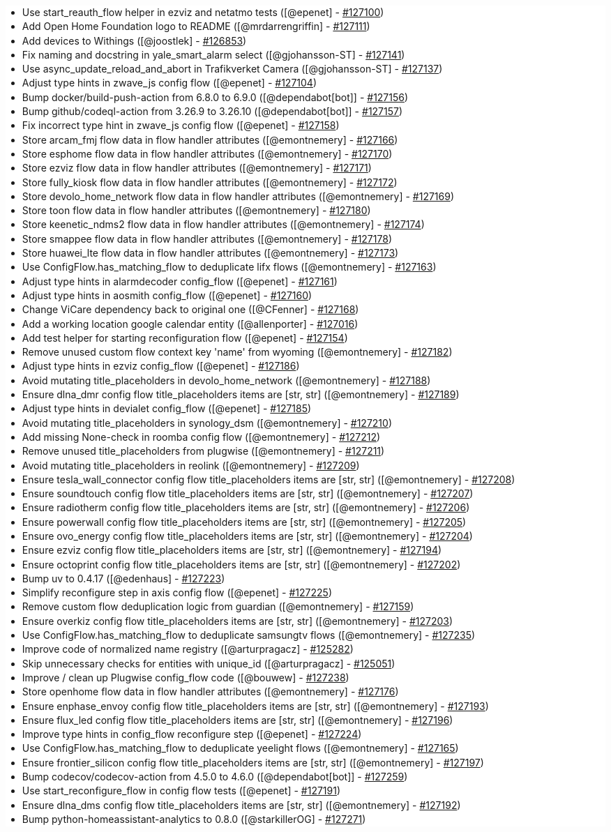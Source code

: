 - Use start_reauth_flow helper in ezviz and netatmo tests ([@epenet] - [#127100])
- Add Open Home Foundation logo to README ([@mrdarrengriffin] - [#127111])
- Add devices to Withings ([@joostlek] - [#126853])
- Fix naming and docstring in yale_smart_alarm select ([@gjohansson-ST] - [#127141])
- Use async_update_reload_and_abort in Trafikverket Camera ([@gjohansson-ST] - [#127137])
- Adjust type hints in zwave_js config flow ([@epenet] - [#127104])
- Bump docker/build-push-action from 6.8.0 to 6.9.0 ([@dependabot[bot]] - [#127156])
- Bump github/codeql-action from 3.26.9 to 3.26.10 ([@dependabot[bot]] - [#127157])
- Fix incorrect type hint in zwave_js config flow ([@epenet] - [#127158])
- Store arcam_fmj flow data in flow handler attributes ([@emontnemery] - [#127166])
- Store esphome flow data in flow handler attributes ([@emontnemery] - [#127170])
- Store ezviz flow data in flow handler attributes ([@emontnemery] - [#127171])
- Store fully_kiosk flow data in flow handler attributes ([@emontnemery] - [#127172])
- Store devolo_home_network flow data in flow handler attributes ([@emontnemery] - [#127169])
- Store toon flow data in flow handler attributes ([@emontnemery] - [#127180])
- Store keenetic_ndms2 flow data in flow handler attributes ([@emontnemery] - [#127174])
- Store smappee flow data in flow handler attributes ([@emontnemery] - [#127178])
- Store huawei_lte flow data in flow handler attributes ([@emontnemery] - [#127173])
- Use ConfigFlow.has_matching_flow to deduplicate lifx flows ([@emontnemery] - [#127163])
- Adjust type hints in alarmdecoder config_flow ([@epenet] - [#127161])
- Adjust type hints in aosmith config_flow ([@epenet] - [#127160])
- Change ViCare dependency back to original one ([@CFenner] - [#127168])
- Add a working location google calendar entity ([@allenporter] - [#127016])
- Add test helper for starting reconfiguration flow ([@epenet] - [#127154])
- Remove unused custom flow context key 'name' from wyoming ([@emontnemery] - [#127182])
- Adjust type hints in ezviz config_flow ([@epenet] - [#127186])
- Avoid mutating title_placeholders in devolo_home_network ([@emontnemery] - [#127188])
- Ensure dlna_dmr config flow title_placeholders items are [str, str] ([@emontnemery] - [#127189])
- Adjust type hints in devialet config_flow ([@epenet] - [#127185])
- Avoid mutating title_placeholders in synology_dsm ([@emontnemery] - [#127210])
- Add missing None-check in roomba config flow ([@emontnemery] - [#127212])
- Remove unused title_placeholders from plugwise ([@emontnemery] - [#127211])
- Avoid mutating title_placeholders in reolink ([@emontnemery] - [#127209])
- Ensure tesla_wall_connector config flow title_placeholders items are [str, str] ([@emontnemery] - [#127208])
- Ensure soundtouch config flow title_placeholders items are [str, str] ([@emontnemery] - [#127207])
- Ensure radiotherm config flow title_placeholders items are [str, str] ([@emontnemery] - [#127206])
- Ensure powerwall config flow title_placeholders items are [str, str] ([@emontnemery] - [#127205])
- Ensure ovo_energy config flow title_placeholders items are [str, str] ([@emontnemery] - [#127204])
- Ensure ezviz config flow title_placeholders items are [str, str] ([@emontnemery] - [#127194])
- Ensure octoprint config flow title_placeholders items are [str, str] ([@emontnemery] - [#127202])
- Bump uv to 0.4.17 ([@edenhaus] - [#127223])
- Simplify reconfigure step in axis config flow ([@epenet] - [#127225])
- Remove custom flow deduplication logic from guardian ([@emontnemery] - [#127159])
- Ensure overkiz config flow title_placeholders items are [str, str] ([@emontnemery] - [#127203])
- Use ConfigFlow.has_matching_flow to deduplicate samsungtv flows ([@emontnemery] - [#127235])
- Improve code of normalized name registry ([@arturpragacz] - [#125282])
- Skip unnecessary checks for entities with unique_id ([@arturpragacz] - [#125051])
- Improve / clean up Plugwise config_flow code ([@bouwew] - [#127238])
- Store openhome flow data in flow handler attributes ([@emontnemery] - [#127176])
- Ensure enphase_envoy config flow title_placeholders items are [str, str] ([@emontnemery] - [#127193])
- Ensure flux_led config flow title_placeholders items are [str, str] ([@emontnemery] - [#127196])
- Improve type hints in config_flow reconfigure step ([@epenet] - [#127224])
- Use ConfigFlow.has_matching_flow to deduplicate yeelight flows ([@emontnemery] - [#127165])
- Ensure frontier_silicon config flow title_placeholders items are [str, str] ([@emontnemery] - [#127197])
- Bump codecov/codecov-action from 4.5.0 to 4.6.0 ([@dependabot[bot]] - [#127259])
- Use start_reconfigure_flow in config flow tests ([@epenet] - [#127191])
- Ensure dlna_dms config flow title_placeholders items are [str, str] ([@emontnemery] - [#127192])
- Bump python-homeassistant-analytics to 0.8.0 ([@starkillerOG] - [#127271])

[#102871]: https://github.com/home-assistant/core/pull/102871
[#108171]: https://github.com/home-assistant/core/pull/108171
[#108326]: https://github.com/home-assistant/core/pull/108326
[#110057]: https://github.com/home-assistant/core/pull/110057
[#113849]: https://github.com/home-assistant/core/pull/113849
[#115128]: https://github.com/home-assistant/core/pull/115128
[#117319]: https://github.com/home-assistant/core/pull/117319
[#117657]: https://github.com/home-assistant/core/pull/117657
[#117955]: https://github.com/home-assistant/core/pull/117955
[#118770]: https://github.com/home-assistant/core/pull/118770
[#119203]: https://github.com/home-assistant/core/pull/119203
[#121466]: https://github.com/home-assistant/core/pull/121466
[#121970]: https://github.com/home-assistant/core/pull/121970
[#122330]: https://github.com/home-assistant/core/pull/122330
[#122589]: https://github.com/home-assistant/core/pull/122589
[#122590]: https://github.com/home-assistant/core/pull/122590
[#122759]: https://github.com/home-assistant/core/pull/122759
[#123031]: https://github.com/home-assistant/core/pull/123031
[#123061]: https://github.com/home-assistant/core/pull/123061
[#123427]: https://github.com/home-assistant/core/pull/123427
[#123444]: https://github.com/home-assistant/core/pull/123444
[#123758]: https://github.com/home-assistant/core/pull/123758
[#124282]: https://github.com/home-assistant/core/pull/124282
[#124373]: https://github.com/home-assistant/core/pull/124373
[#124410]: https://github.com/home-assistant/core/pull/124410
[#124562]: https://github.com/home-assistant/core/pull/124562
[#124723]: https://github.com/home-assistant/core/pull/124723
[#124936]: https://github.com/home-assistant/core/pull/124936
[#125051]: https://github.com/home-assistant/core/pull/125051
[#125097]: https://github.com/home-assistant/core/pull/125097
[#125243]: https://github.com/home-assistant/core/pull/125243
[#125282]: https://github.com/home-assistant/core/pull/125282
[#125307]: https://github.com/home-assistant/core/pull/125307
[#125309]: https://github.com/home-assistant/core/pull/125309
[#125388]: https://github.com/home-assistant/core/pull/125388
[#125472]: https://github.com/home-assistant/core/pull/125472
[#125530]: https://github.com/home-assistant/core/pull/125530
[#125631]: https://github.com/home-assistant/core/pull/125631
[#125822]: https://github.com/home-assistant/core/pull/125822
[#125835]: https://github.com/home-assistant/core/pull/125835
[#125864]: https://github.com/home-assistant/core/pull/125864
[#125913]: https://github.com/home-assistant/core/pull/125913
[#125917]: https://github.com/home-assistant/core/pull/125917
[#125918]: https://github.com/home-assistant/core/pull/125918
[#126044]: https://github.com/home-assistant/core/pull/126044
[#126081]: https://github.com/home-assistant/core/pull/126081
[#126143]: https://github.com/home-assistant/core/pull/126143
[#126144]: https://github.com/home-assistant/core/pull/126144
[#126145]: https://github.com/home-assistant/core/pull/126145
[#126155]: https://github.com/home-assistant/core/pull/126155
[#126158]: https://github.com/home-assistant/core/pull/126158
[#126268]: https://github.com/home-assistant/core/pull/126268
[#126283]: https://github.com/home-assistant/core/pull/126283
[#126291]: https://github.com/home-assistant/core/pull/126291
[#126350]: https://github.com/home-assistant/core/pull/126350
[#126402]: https://github.com/home-assistant/core/pull/126402
[#126438]: https://github.com/home-assistant/core/pull/126438
[#126439]: https://github.com/home-assistant/core/pull/126439
[#126445]: https://github.com/home-assistant/core/pull/126445
[#126461]: https://github.com/home-assistant/core/pull/126461
[#126570]: https://github.com/home-assistant/core/pull/126570
[#126584]: https://github.com/home-assistant/core/pull/126584
[#126606]: https://github.com/home-assistant/core/pull/126606
[#126611]: https://github.com/home-assistant/core/pull/126611
[#126656]: https://github.com/home-assistant/core/pull/126656
[#126661]: https://github.com/home-assistant/core/pull/126661
[#126673]: https://github.com/home-assistant/core/pull/126673
[#126679]: https://github.com/home-assistant/core/pull/126679
[#126681]: https://github.com/home-assistant/core/pull/126681
[#126689]: https://github.com/home-assistant/core/pull/126689
[#126707]: https://github.com/home-assistant/core/pull/126707
[#126721]: https://github.com/home-assistant/core/pull/126721
[#126729]: https://github.com/home-assistant/core/pull/126729
[#126733]: https://github.com/home-assistant/core/pull/126733
[#126735]: https://github.com/home-assistant/core/pull/126735
[#126737]: https://github.com/home-assistant/core/pull/126737
[#126739]: https://github.com/home-assistant/core/pull/126739
[#126741]: https://github.com/home-assistant/core/pull/126741
[#126747]: https://github.com/home-assistant/core/pull/126747
[#126759]: https://github.com/home-assistant/core/pull/126759
[#126760]: https://github.com/home-assistant/core/pull/126760
[#126761]: https://github.com/home-assistant/core/pull/126761
[#126773]: https://github.com/home-assistant/core/pull/126773
[#126776]: https://github.com/home-assistant/core/pull/126776
[#126779]: https://github.com/home-assistant/core/pull/126779
[#126780]: https://github.com/home-assistant/core/pull/126780
[#126781]: https://github.com/home-assistant/core/pull/126781
[#126798]: https://github.com/home-assistant/core/pull/126798
[#126801]: https://github.com/home-assistant/core/pull/126801
[#126802]: https://github.com/home-assistant/core/pull/126802
[#126803]: https://github.com/home-assistant/core/pull/126803
[#126804]: https://github.com/home-assistant/core/pull/126804
[#126805]: https://github.com/home-assistant/core/pull/126805
[#126810]: https://github.com/home-assistant/core/pull/126810
[#126812]: https://github.com/home-assistant/core/pull/126812
[#126818]: https://github.com/home-assistant/core/pull/126818
[#126821]: https://github.com/home-assistant/core/pull/126821
[#126822]: https://github.com/home-assistant/core/pull/126822
[#126842]: https://github.com/home-assistant/core/pull/126842
[#126844]: https://github.com/home-assistant/core/pull/126844
[#126853]: https://github.com/home-assistant/core/pull/126853
[#126854]: https://github.com/home-assistant/core/pull/126854
[#126858]: https://github.com/home-assistant/core/pull/126858
[#126863]: https://github.com/home-assistant/core/pull/126863
[#126870]: https://github.com/home-assistant/core/pull/126870
[#126881]: https://github.com/home-assistant/core/pull/126881
[#126887]: https://github.com/home-assistant/core/pull/126887
[#126888]: https://github.com/home-assistant/core/pull/126888
[#126890]: https://github.com/home-assistant/core/pull/126890
[#126891]: https://github.com/home-assistant/core/pull/126891
[#126892]: https://github.com/home-assistant/core/pull/126892
[#126894]: https://github.com/home-assistant/core/pull/126894
[#126895]: https://github.com/home-assistant/core/pull/126895
[#126896]: https://github.com/home-assistant/core/pull/126896
[#126897]: https://github.com/home-assistant/core/pull/126897
[#126898]: https://github.com/home-assistant/core/pull/126898
[#126899]: https://github.com/home-assistant/core/pull/126899
[#126905]: https://github.com/home-assistant/core/pull/126905
[#126908]: https://github.com/home-assistant/core/pull/126908
[#126915]: https://github.com/home-assistant/core/pull/126915
[#126917]: https://github.com/home-assistant/core/pull/126917
[#126925]: https://github.com/home-assistant/core/pull/126925
[#126931]: https://github.com/home-assistant/core/pull/126931
[#126936]: https://github.com/home-assistant/core/pull/126936
[#126941]: https://github.com/home-assistant/core/pull/126941
[#126945]: https://github.com/home-assistant/core/pull/126945
[#126947]: https://github.com/home-assistant/core/pull/126947
[#126950]: https://github.com/home-assistant/core/pull/126950
[#126951]: https://github.com/home-assistant/core/pull/126951
[#126952]: https://github.com/home-assistant/core/pull/126952
[#126953]: https://github.com/home-assistant/core/pull/126953
[#126956]: https://github.com/home-assistant/core/pull/126956
[#126958]: https://github.com/home-assistant/core/pull/126958
[#126959]: https://github.com/home-assistant/core/pull/126959
[#126963]: https://github.com/home-assistant/core/pull/126963
[#126964]: https://github.com/home-assistant/core/pull/126964
[#126966]: https://github.com/home-assistant/core/pull/126966
[#126967]: https://github.com/home-assistant/core/pull/126967
[#126971]: https://github.com/home-assistant/core/pull/126971
[#126989]: https://github.com/home-assistant/core/pull/126989
[#126992]: https://github.com/home-assistant/core/pull/126992
[#126995]: https://github.com/home-assistant/core/pull/126995
[#126999]: https://github.com/home-assistant/core/pull/126999
[#127000]: https://github.com/home-assistant/core/pull/127000
[#127005]: https://github.com/home-assistant/core/pull/127005
[#127006]: https://github.com/home-assistant/core/pull/127006
[#127016]: https://github.com/home-assistant/core/pull/127016
[#127022]: https://github.com/home-assistant/core/pull/127022
[#127026]: https://github.com/home-assistant/core/pull/127026
[#127038]: https://github.com/home-assistant/core/pull/127038
[#127042]: https://github.com/home-assistant/core/pull/127042
[#127043]: https://github.com/home-assistant/core/pull/127043
[#127044]: https://github.com/home-assistant/core/pull/127044
[#127069]: https://github.com/home-assistant/core/pull/127069
[#127070]: https://github.com/home-assistant/core/pull/127070
[#127071]: https://github.com/home-assistant/core/pull/127071
[#127073]: https://github.com/home-assistant/core/pull/127073
[#127075]: https://github.com/home-assistant/core/pull/127075
[#127077]: https://github.com/home-assistant/core/pull/127077
[#127078]: https://github.com/home-assistant/core/pull/127078
[#127079]: https://github.com/home-assistant/core/pull/127079
[#127080]: https://github.com/home-assistant/core/pull/127080
[#127081]: https://github.com/home-assistant/core/pull/127081
[#127082]: https://github.com/home-assistant/core/pull/127082
[#127083]: https://github.com/home-assistant/core/pull/127083
[#127084]: https://github.com/home-assistant/core/pull/127084
[#127086]: https://github.com/home-assistant/core/pull/127086
[#127087]: https://github.com/home-assistant/core/pull/127087
[#127088]: https://github.com/home-assistant/core/pull/127088
[#127089]: https://github.com/home-assistant/core/pull/127089
[#127090]: https://github.com/home-assistant/core/pull/127090
[#127093]: https://github.com/home-assistant/core/pull/127093
[#127094]: https://github.com/home-assistant/core/pull/127094
[#127098]: https://github.com/home-assistant/core/pull/127098
[#127100]: https://github.com/home-assistant/core/pull/127100
[#127101]: https://github.com/home-assistant/core/pull/127101
[#127104]: https://github.com/home-assistant/core/pull/127104
[#127105]: https://github.com/home-assistant/core/pull/127105
[#127106]: https://github.com/home-assistant/core/pull/127106
[#127107]: https://github.com/home-assistant/core/pull/127107
[#127108]: https://github.com/home-assistant/core/pull/127108
[#127110]: https://github.com/home-assistant/core/pull/127110
[#127111]: https://github.com/home-assistant/core/pull/127111
[#127112]: https://github.com/home-assistant/core/pull/127112
[#127113]: https://github.com/home-assistant/core/pull/127113
[#127115]: https://github.com/home-assistant/core/pull/127115
[#127122]: https://github.com/home-assistant/core/pull/127122
[#127124]: https://github.com/home-assistant/core/pull/127124
[#127137]: https://github.com/home-assistant/core/pull/127137
[#127140]: https://github.com/home-assistant/core/pull/127140
[#127141]: https://github.com/home-assistant/core/pull/127141
[#127144]: https://github.com/home-assistant/core/pull/127144
[#127154]: https://github.com/home-assistant/core/pull/127154
[#127156]: https://github.com/home-assistant/core/pull/127156
[#127157]: https://github.com/home-assistant/core/pull/127157
[#127158]: https://github.com/home-assistant/core/pull/127158
[#127159]: https://github.com/home-assistant/core/pull/127159
[#127160]: https://github.com/home-assistant/core/pull/127160
[#127161]: https://github.com/home-assistant/core/pull/127161
[#127162]: https://github.com/home-assistant/core/pull/127162
[#127163]: https://github.com/home-assistant/core/pull/127163
[#127164]: https://github.com/home-assistant/core/pull/127164
[#127165]: https://github.com/home-assistant/core/pull/127165
[#127166]: https://github.com/home-assistant/core/pull/127166
[#127168]: https://github.com/home-assistant/core/pull/127168
[#127169]: https://github.com/home-assistant/core/pull/127169
[#127170]: https://github.com/home-assistant/core/pull/127170
[#127171]: https://github.com/home-assistant/core/pull/127171
[#127172]: https://github.com/home-assistant/core/pull/127172
[#127173]: https://github.com/home-assistant/core/pull/127173
[#127174]: https://github.com/home-assistant/core/pull/127174
[#127175]: https://github.com/home-assistant/core/pull/127175
[#127176]: https://github.com/home-assistant/core/pull/127176
[#127178]: https://github.com/home-assistant/core/pull/127178
[#127180]: https://github.com/home-assistant/core/pull/127180
[#127181]: https://github.com/home-assistant/core/pull/127181
[#127182]: https://github.com/home-assistant/core/pull/127182
[#127185]: https://github.com/home-assistant/core/pull/127185
[#127186]: https://github.com/home-assistant/core/pull/127186
[#127188]: https://github.com/home-assistant/core/pull/127188
[#127189]: https://github.com/home-assistant/core/pull/127189
[#127191]: https://github.com/home-assistant/core/pull/127191
[#127192]: https://github.com/home-assistant/core/pull/127192
[#127193]: https://github.com/home-assistant/core/pull/127193
[#127194]: https://github.com/home-assistant/core/pull/127194
[#127196]: https://github.com/home-assistant/core/pull/127196
[#127197]: https://github.com/home-assistant/core/pull/127197
[#127198]: https://github.com/home-assistant/core/pull/127198
[#127200]: https://github.com/home-assistant/core/pull/127200
[#127201]: https://github.com/home-assistant/core/pull/127201
[#127202]: https://github.com/home-assistant/core/pull/127202
[#127203]: https://github.com/home-assistant/core/pull/127203
[#127204]: https://github.com/home-assistant/core/pull/127204
[#127205]: https://github.com/home-assistant/core/pull/127205
[#127206]: https://github.com/home-assistant/core/pull/127206
[#127207]: https://github.com/home-assistant/core/pull/127207
[#127208]: https://github.com/home-assistant/core/pull/127208
[#127209]: https://github.com/home-assistant/core/pull/127209
[#127210]: https://github.com/home-assistant/core/pull/127210
[#127211]: https://github.com/home-assistant/core/pull/127211
[#127212]: https://github.com/home-assistant/core/pull/127212
[#127223]: https://github.com/home-assistant/core/pull/127223
[#127224]: https://github.com/home-assistant/core/pull/127224
[#127225]: https://github.com/home-assistant/core/pull/127225
[#127229]: https://github.com/home-assistant/core/pull/127229
[#127235]: https://github.com/home-assistant/core/pull/127235
[#127238]: https://github.com/home-assistant/core/pull/127238
[#127248]: https://github.com/home-assistant/core/pull/127248
[#127249]: https://github.com/home-assistant/core/pull/127249
[#127252]: https://github.com/home-assistant/core/pull/127252
[#127253]: https://github.com/home-assistant/core/pull/127253
[#127259]: https://github.com/home-assistant/core/pull/127259
[#127262]: https://github.com/home-assistant/core/pull/127262
[#127270]: https://github.com/home-assistant/core/pull/127270
[#127271]: https://github.com/home-assistant/core/pull/127271
[#127273]: https://github.com/home-assistant/core/pull/127273
[#127274]: https://github.com/home-assistant/core/pull/127274
[#127276]: https://github.com/home-assistant/core/pull/127276
[#127278]: https://github.com/home-assistant/core/pull/127278
[#127279]: https://github.com/home-assistant/core/pull/127279
[#127281]: https://github.com/home-assistant/core/pull/127281
[#127282]: https://github.com/home-assistant/core/pull/127282
[#127283]: https://github.com/home-assistant/core/pull/127283
[#127284]: https://github.com/home-assistant/core/pull/127284
[#127285]: https://github.com/home-assistant/core/pull/127285
[#127287]: https://github.com/home-assistant/core/pull/127287
[#127288]: https://github.com/home-assistant/core/pull/127288
[#127289]: https://github.com/home-assistant/core/pull/127289
[#127290]: https://github.com/home-assistant/core/pull/127290
[#127293]: https://github.com/home-assistant/core/pull/127293
[#127294]: https://github.com/home-assistant/core/pull/127294
[#127295]: https://github.com/home-assistant/core/pull/127295
[#127296]: https://github.com/home-assistant/core/pull/127296
[#127297]: https://github.com/home-assistant/core/pull/127297
[#127298]: https://github.com/home-assistant/core/pull/127298
[#127299]: https://github.com/home-assistant/core/pull/127299
[#127300]: https://github.com/home-assistant/core/pull/127300
[#127301]: https://github.com/home-assistant/core/pull/127301
[#127302]: https://github.com/home-assistant/core/pull/127302
[#127303]: https://github.com/home-assistant/core/pull/127303